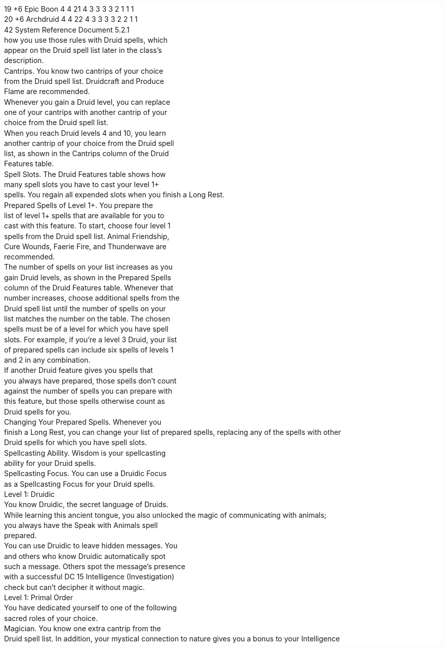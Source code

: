 19 +6 Epic Boon 4 4 21 4 3 3 3 3 2 1 1 1  
20 +6 Archdruid 4 4 22 4 3 3 3 3 2 2 1 1  
42 System Reference Document 5.2.1  
how you use those rules with Druid spells, which  
appear on the Druid spell list later in the class’s  
description.  
Cantrips. You know two cantrips of your choice  
from the Druid spell list. Druidcraft and Produce  
Flame are recommended.  
Whenever you gain a Druid level, you can replace  
one of your cantrips with another cantrip of your  
choice from the Druid spell list.  
When you reach Druid levels 4 and 10, you learn  
another cantrip of your choice from the Druid spell  
list, as shown in the Cantrips column of the Druid  
Features table.  
Spell Slots. The Druid Features table shows how  
many spell slots you have to cast your level 1+  
spells. You regain all expended slots when you finish a Long Rest.  
Prepared Spells of Level 1+. You prepare the  
list of level 1+ spells that are available for you to  
cast with this feature. To start, choose four level 1  
spells from the Druid spell list. Animal Friendship,  
Cure Wounds, Faerie Fire, and Thunderwave are  
recommended.  
The number of spells on your list increases as you  
gain Druid levels, as shown in the Prepared Spells  
column of the Druid Features table. Whenever that  
number increases, choose additional spells from the  
Druid spell list until the number of spells on your  
list matches the number on the table. The chosen  
spells must be of a level for which you have spell  
slots. For example, if you’re a level 3 Druid, your list  
of prepared spells can include six spells of levels 1  
and 2 in any combination.  
If another Druid feature gives you spells that  
you always have prepared, those spells don’t count  
against the number of spells you can prepare with  
this feature, but those spells otherwise count as  
Druid spells for you.  
Changing Your Prepared Spells. Whenever you  
finish a Long Rest, you can change your list of prepared spells, replacing any of the spells with other  
Druid spells for which you have spell slots.  
Spellcasting Ability. Wisdom is your spellcasting  
ability for your Druid spells.  
Spellcasting Focus. You can use a Druidic Focus  
as a Spellcasting Focus for your Druid spells.  
Level 1: Druidic  
You know Druidic, the secret language of Druids.  
While learning this ancient tongue, you also unlocked the magic of communicating with animals;  
you always have the Speak with Animals spell  
prepared.  
You can use Druidic to leave hidden messages. You  
and others who know Druidic automatically spot  
such a message. Others spot the message’s presence  
with a successful DC 15 Intelligence (Investigation)  
check but can’t decipher it without magic.  
Level 1: Primal Order  
You have dedicated yourself to one of the following  
sacred roles of your choice.  
Magician. You know one extra cantrip from the  
Druid spell list. In addition, your mystical connection to nature gives you a bonus to your Intelligence  
